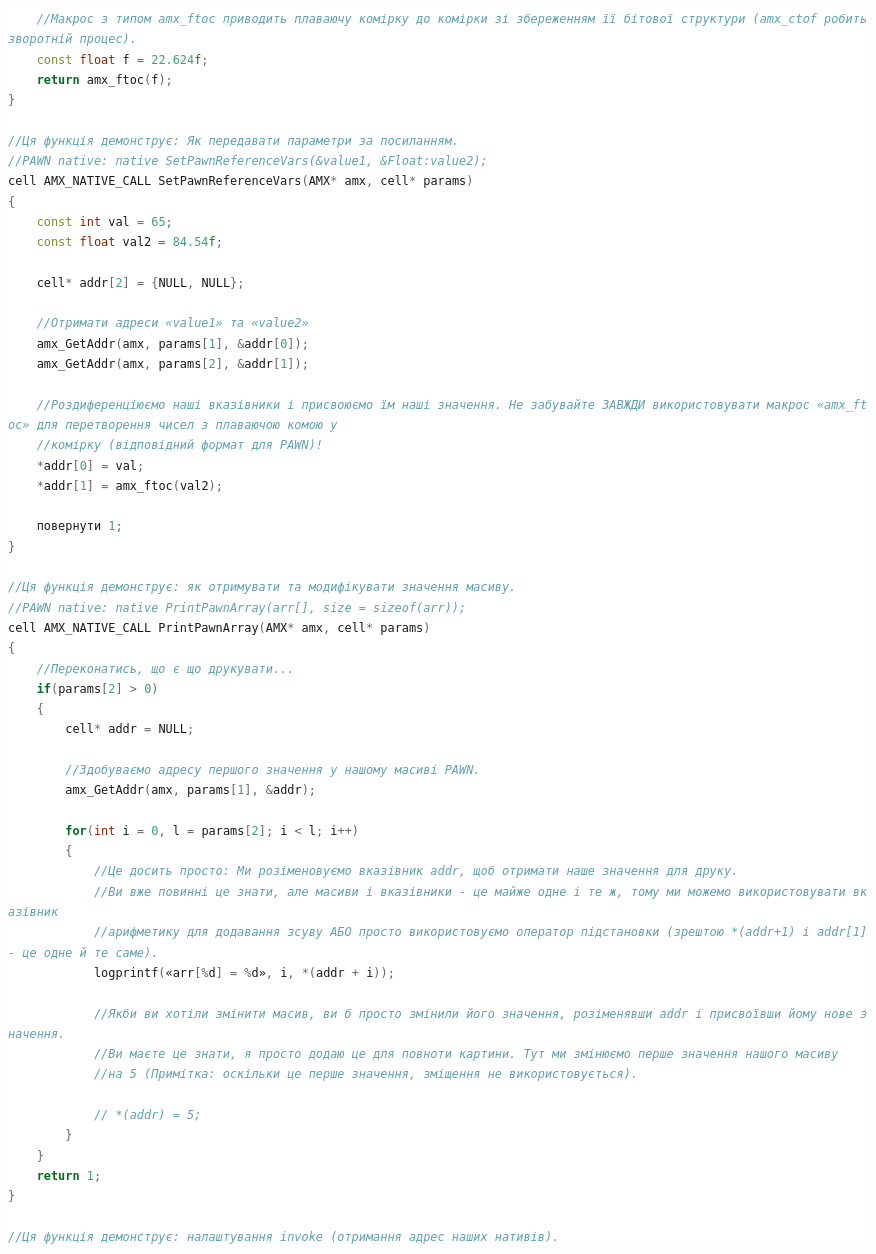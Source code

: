 ```cpp
    //Макрос з типом amx_ftoc приводить плаваючу комірку до комірки зі збереженням її бітової структури (amx_ctof робить зворотній процес).
    const float f = 22.624f;
    return amx_ftoc(f);
}

//Ця функція демонструє: Як передавати параметри за посиланням.
//PAWN native: native SetPawnReferenceVars(&value1, &Float:value2);
cell AMX_NATIVE_CALL SetPawnReferenceVars(AMX* amx, cell* params)
{
    const int val = 65;
    const float val2 = 84.54f;

    cell* addr[2] = {NULL, NULL};

    //Отримати адреси «value1» та «value2»
    amx_GetAddr(amx, params[1], &addr[0]);
    amx_GetAddr(amx, params[2], &addr[1]);

    //Роздиференціюємо наші вказівники і присвоюємо їм наші значення. Не забувайте ЗАВЖДИ використовувати макрос «amx_ftoc» для перетворення чисел з плаваючою комою у
    //комірку (відповідний формат для PAWN)!
    *addr[0] = val;
    *addr[1] = amx_ftoc(val2);

    повернути 1;
}

//Ця функція демонструє: як отримувати та модифікувати значення масиву.
//PAWN native: native PrintPawnArray(arr[], size = sizeof(arr));
cell AMX_NATIVE_CALL PrintPawnArray(AMX* amx, cell* params)
{
    //Переконатись, що є що друкувати...
    if(params[2] > 0)
    {
        cell* addr = NULL;

        //Здобуваємо адресу першого значення у нашому масиві PAWN.
        amx_GetAddr(amx, params[1], &addr);

        for(int i = 0, l = params[2]; i < l; i++)
        {
            //Це досить просто: Ми розіменовуємо вказівник addr, щоб отримати наше значення для друку.
            //Ви вже повинні це знати, але масиви і вказівники - це майже одне і те ж, тому ми можемо використовувати вказівник
            //арифметику для додавання зсуву АБО просто використовуємо оператор підстановки (зрештою *(addr+1) і addr[1] - це одне й те саме).
            logprintf(«arr[%d] = %d», i, *(addr + i));

            //Якби ви хотіли змінити масив, ви б просто змінили його значення, розіменявши addr і присвоївши йому нове значення.
            //Ви маєте це знати, я просто додаю це для повноти картини. Тут ми змінюємо перше значення нашого масиву
            //на 5 (Примітка: оскільки це перше значення, зміщення не використовується).

            // *(addr) = 5;
        }
    }
    return 1;
}

//Ця функція демонструє: налаштування invoke (отримання адрес наших нативів).
```